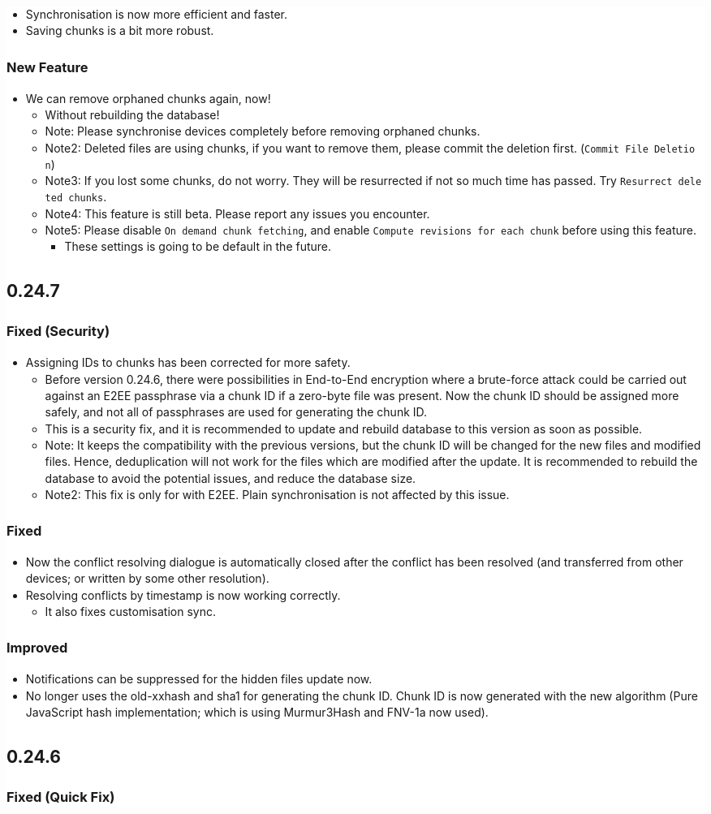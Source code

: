 - Synchronisation is now more efficient and faster.
- Saving chunks is a bit more robust.

### New Feature

- We can remove orphaned chunks again, now!
    - Without rebuilding the database!
    - Note: Please synchronise devices completely before removing orphaned chunks.
    - Note2: Deleted files are using chunks, if you want to remove them, please commit the deletion first. (`Commit File Deletion`)
    - Note3: If you lost some chunks, do not worry. They will be resurrected if not so much time has passed. Try `Resurrect deleted chunks`.
    - Note4: This feature is still beta. Please report any issues you encounter.
    - Note5: Please disable `On demand chunk fetching`, and enable `Compute revisions for each chunk` before using this feature.
        - These settings is going to be default in the future.

## 0.24.7

### Fixed (Security)

- Assigning IDs to chunks has been corrected for more safety.
    - Before version 0.24.6, there were possibilities in End-to-End encryption where a brute-force attack could be carried out against an E2EE passphrase via a chunk ID if a zero-byte file was present. Now the chunk ID should be assigned more safely, and not all of passphrases are used for generating the chunk ID.
    - This is a security fix, and it is recommended to update and rebuild database to this version as soon as possible.
    - Note: It keeps the compatibility with the previous versions, but the chunk ID will be changed for the new files and modified files. Hence, deduplication will not work for the files which are modified after the update. It is recommended to rebuild the database to avoid the potential issues, and reduce the database size.
    - Note2: This fix is only for with E2EE. Plain synchronisation is not affected by this issue.

### Fixed

- Now the conflict resolving dialogue is automatically closed after the conflict has been resolved (and transferred from other devices; or written by some other resolution).
- Resolving conflicts by timestamp is now working correctly.
    - It also fixes customisation sync.

### Improved

- Notifications can be suppressed for the hidden files update now.
- No longer uses the old-xxhash and sha1 for generating the chunk ID. Chunk ID is now generated with the new algorithm (Pure JavaScript hash implementation; which is using Murmur3Hash and FNV-1a now used).

## 0.24.6

### Fixed (Quick Fix)
